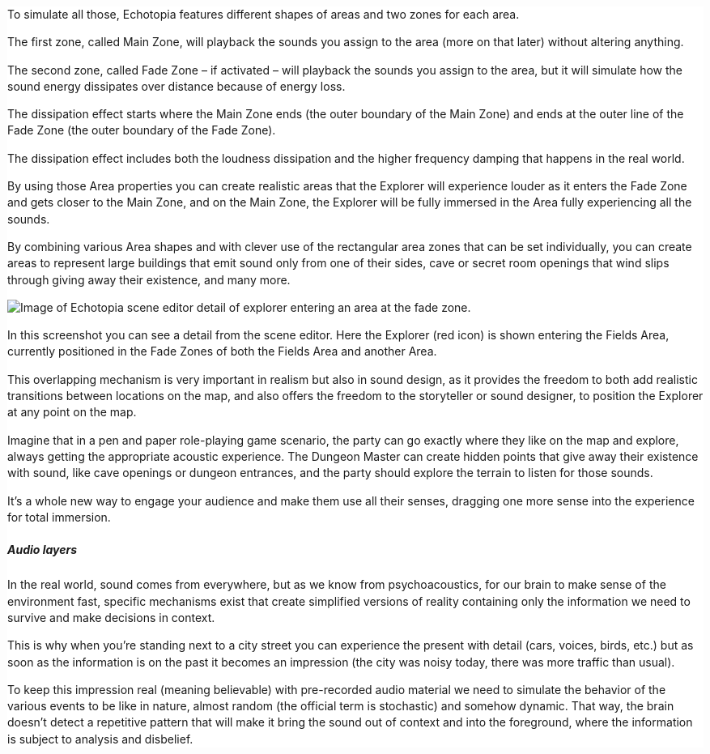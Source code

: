 To simulate all those, Echotopia features different shapes of areas and two zones for each area.

The first zone, called Main Zone, will playback the sounds you assign to the area (more on that later) without altering anything.

The second zone, called Fade Zone – if activated – will playback the sounds you assign to the area, but it will simulate how the sound energy dissipates over distance because of energy loss.

The dissipation effect starts where the Main Zone ends (the outer boundary of the Main Zone) and ends at the outer line of the Fade Zone (the outer boundary of the Fade Zone).

The dissipation effect includes both the loudness dissipation and the higher frequency damping that happens in the real world.

By using those Area properties you can create realistic areas that the Explorer will experience louder as it enters the Fade Zone and gets closer to the Main Zone, and on the Main Zone, the Explorer will be fully immersed in the Area fully experiencing all the sounds.

By combining various Area shapes and with clever use of the rectangular area zones that can be set individually, you can create areas to represent large buildings that emit sound only from one of their sides, cave or secret room openings that wind slips through giving away their existence, and many more.

![Image of Echotopia scene editor detail of explorer entering an area at the fade zone.](https://soundfellas.com/wp-content/uploads/Echotopia-scene-editor-detail-of-explorer-entering-an-area-at-the-fade-zone.jpg "Echotopia scene editor detail of explorer entering an area at the fade zone image.")

In this screenshot you can see a detail from the scene editor. Here the Explorer (red icon) is shown entering the Fields Area, currently positioned in the Fade Zones of both the Fields Area and another Area.

This overlapping mechanism is very important in realism but also in sound design, as it provides the freedom to both add realistic transitions between locations on the map, and also offers the freedom to the storyteller or sound designer, to position the Explorer at any point on the map.

Imagine that in a pen and paper role-playing game scenario, the party can go exactly where they like on the map and explore, always getting the appropriate acoustic experience. The Dungeon Master can create hidden points that give away their existence with sound, like cave openings or dungeon entrances, and the party should explore the terrain to listen for those sounds.

It’s a whole new way to engage your audience and make them use all their senses, dragging one more sense into the experience for total immersion.

##### Audio layers

In the real world, sound comes from everywhere, but as we know from psychoacoustics, for our brain to make sense of the environment fast, specific mechanisms exist that create simplified versions of reality containing only the information we need to survive and make decisions in context.

This is why when you’re standing next to a city street you can experience the present with detail (cars, voices, birds, etc.) but as soon as the information is on the past it becomes an impression (the city was noisy today, there was more traffic than usual).

To keep this impression real (meaning believable) with pre-recorded audio material we need to simulate the behavior of the various events to be like in nature, almost random (the official term is stochastic) and somehow dynamic. That way, the brain doesn’t detect a repetitive pattern that will make it bring the sound out of context and into the foreground, where the information is subject to analysis and disbelief.
